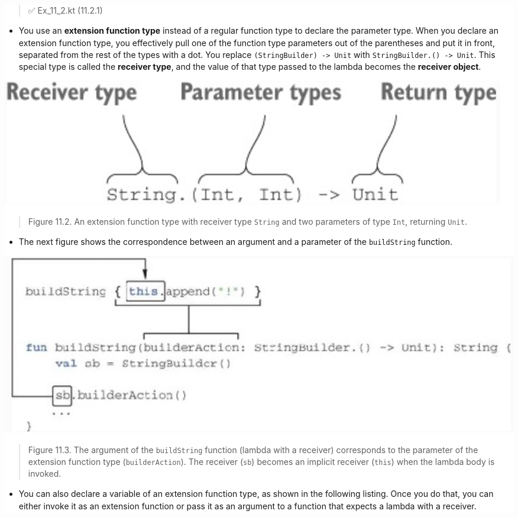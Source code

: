> ✅ Ex_11_2.kt (11.2.1)

* You use an **extension function type** instead of a regular function type to declare the parameter type. When you 
declare an extension function type, you effectively pull one of the function type parameters out of the parentheses and
put it in front, separated from the rest of the types with a dot. You replace `(StringBuilder) -> Unit` with 
`StringBuilder.() -> Unit`. This special type is called the **receiver type**, and the value of that type passed to the 
lambda becomes the **receiver object**.

![Figure 11.2. An extension function type with receiver type String and two parameters of type Int, returning Unit.](../res/fig_11_2.png)
> Figure 11.2. An extension function type with receiver type `String` and two parameters of type `Int`, returning `Unit`.

* The next figure shows the correspondence between an argument and a parameter of the `buildString` function.

![Figure 11.3. The argument of the buildString function (lambda with a receiver) corresponds to the parameter of the extension function type (builderAction). The receiver (sb) becomes an implicit receiver (this) when the lambda body is invoked.](../res/fig_11_3.png)
> Figure 11.3. The argument of the `buildString` function (lambda with a receiver) corresponds to the parameter of the extension function type (`builderAction`). The receiver (`sb`) becomes an implicit receiver (`this`) when the lambda body is invoked.

* You can also declare a variable of an extension function type, as shown in the following listing. Once you do that, 
you can either invoke it as an extension function or pass it as an argument to a function that expects a lambda with a 
receiver.
